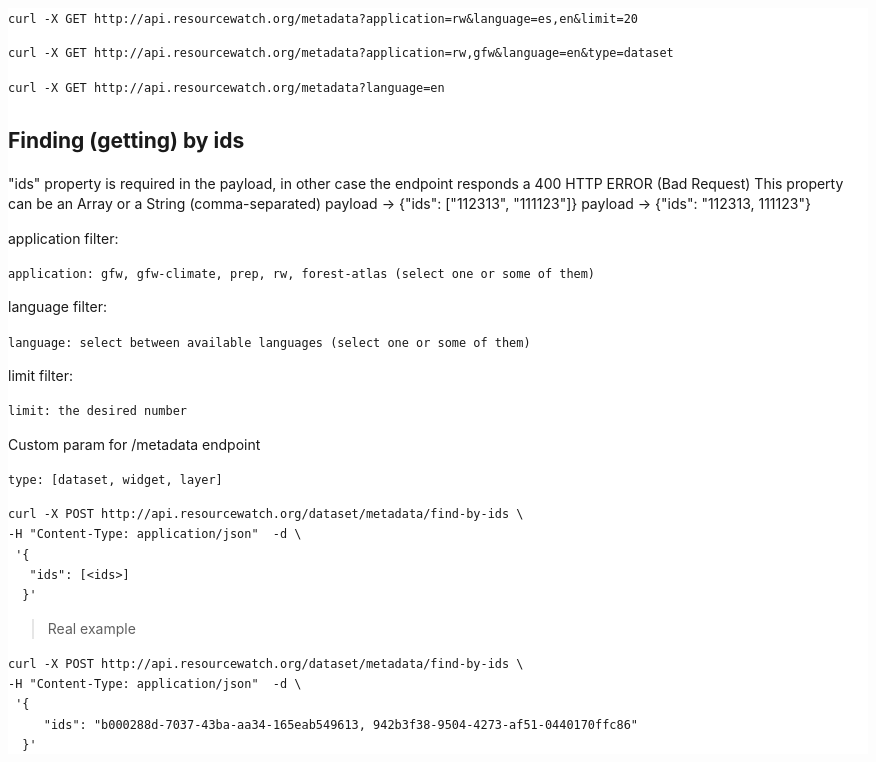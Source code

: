 ```shell
curl -X GET http://api.resourcewatch.org/metadata?application=rw&language=es,en&limit=20
```

```shell
curl -X GET http://api.resourcewatch.org/metadata?application=rw,gfw&language=en&type=dataset
```

```shell
curl -X GET http://api.resourcewatch.org/metadata?language=en
```

## Finding (getting) by ids

"ids" property is required in the payload, in other case the endpoint responds a 400 HTTP ERROR (Bad Request)
This property can be an Array or a String (comma-separated)
payload -> {"ids": ["112313", "111123"]}
payload -> {"ids": "112313, 111123"}

application filter:
```
application: gfw, gfw-climate, prep, rw, forest-atlas (select one or some of them)
```

language filter:
```
language: select between available languages (select one or some of them)
```

limit filter:
```
limit: the desired number
```

Custom param for /metadata endpoint
```
type: [dataset, widget, layer]
```


```shell
curl -X POST http://api.resourcewatch.org/dataset/metadata/find-by-ids \
-H "Content-Type: application/json"  -d \
 '{
   "ids": [<ids>]
  }'
```

> Real example

```shell
curl -X POST http://api.resourcewatch.org/dataset/metadata/find-by-ids \
-H "Content-Type: application/json"  -d \
 '{
     "ids": "b000288d-7037-43ba-aa34-165eab549613, 942b3f38-9504-4273-af51-0440170ffc86"
  }'
```

